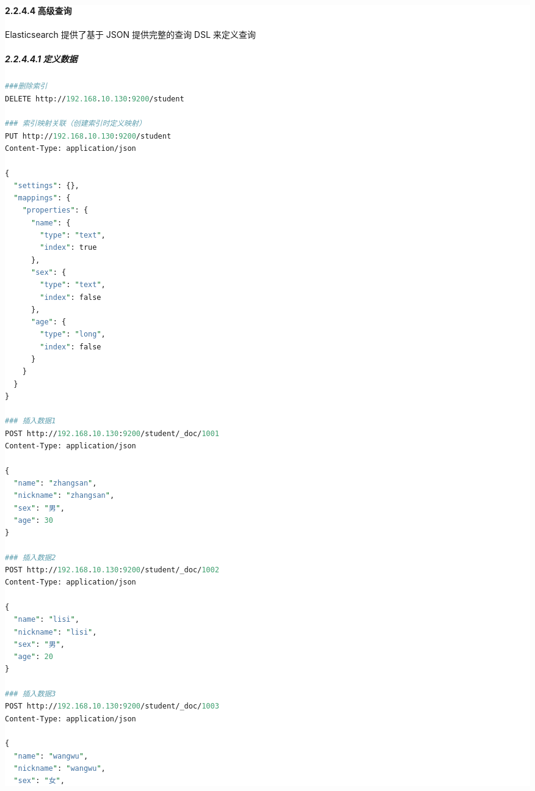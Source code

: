 #### **2.2.4.4** **高级查询**

Elasticsearch 提供了基于 JSON 提供完整的查询 DSL 来定义查询

##### 2.2.4.4.1 定义数据

```perl
###删除索引
DELETE http://192.168.10.130:9200/student

### 索引映射关联（创建索引时定义映射）
PUT http://192.168.10.130:9200/student
Content-Type: application/json

{
  "settings": {},
  "mappings": {
    "properties": {
      "name": {
        "type": "text",
        "index": true
      },
      "sex": {
        "type": "text",
        "index": false
      },
      "age": {
        "type": "long",
        "index": false
      }
    }
  }
}

### 插入数据1
POST http://192.168.10.130:9200/student/_doc/1001
Content-Type: application/json

{
  "name": "zhangsan",
  "nickname": "zhangsan",
  "sex": "男",
  "age": 30
}

### 插入数据2
POST http://192.168.10.130:9200/student/_doc/1002
Content-Type: application/json

{
  "name": "lisi",
  "nickname": "lisi",
  "sex": "男",
  "age": 20
}

### 插入数据3
POST http://192.168.10.130:9200/student/_doc/1003
Content-Type: application/json

{
  "name": "wangwu",
  "nickname": "wangwu",
  "sex": "女",
```
